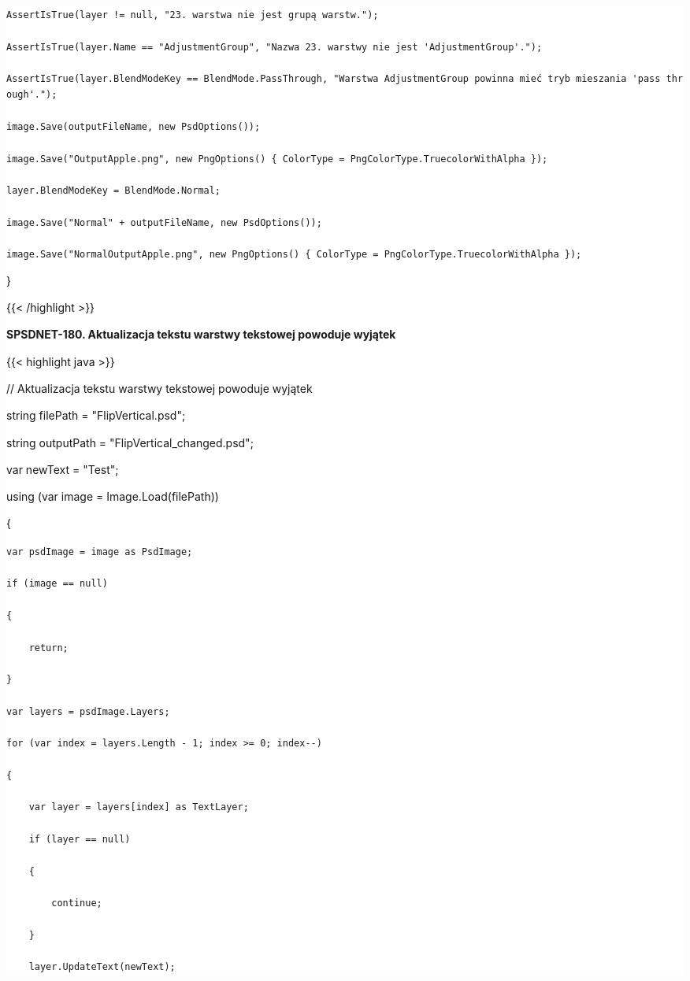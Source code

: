     AssertIsTrue(layer != null, "23. warstwa nie jest grupą warstw.");

    AssertIsTrue(layer.Name == "AdjustmentGroup", "Nazwa 23. warstwy nie jest 'AdjustmentGroup'.");

    AssertIsTrue(layer.BlendModeKey == BlendMode.PassThrough, "Warstwa AdjustmentGroup powinna mieć tryb mieszania 'pass through'.");

    image.Save(outputFileName, new PsdOptions());

    image.Save("OutputApple.png", new PngOptions() { ColorType = PngColorType.TruecolorWithAlpha });

    layer.BlendModeKey = BlendMode.Normal;

    image.Save("Normal" + outputFileName, new PsdOptions());

    image.Save("NormalOutputApple.png", new PngOptions() { ColorType = PngColorType.TruecolorWithAlpha });

}

{{< /highlight >}}

**SPSDNET-180. Aktualizacja tekstu warstwy tekstowej powoduje wyjątek**

{{< highlight java >}}

 // Aktualizacja tekstu warstwy tekstowej powoduje wyjątek

string filePath = "FlipVertical.psd";

string outputPath = "FlipVertical_changed.psd";

var newText = "Test";

using (var image = Image.Load(filePath))

{

    var psdImage = image as PsdImage;

    if (image == null)

    {

        return;

    }

    var layers = psdImage.Layers;

    for (var index = layers.Length - 1; index >= 0; index--)

    {

        var layer = layers[index] as TextLayer;

        if (layer == null)

        {

            continue;

        }

        layer.UpdateText(newText);
